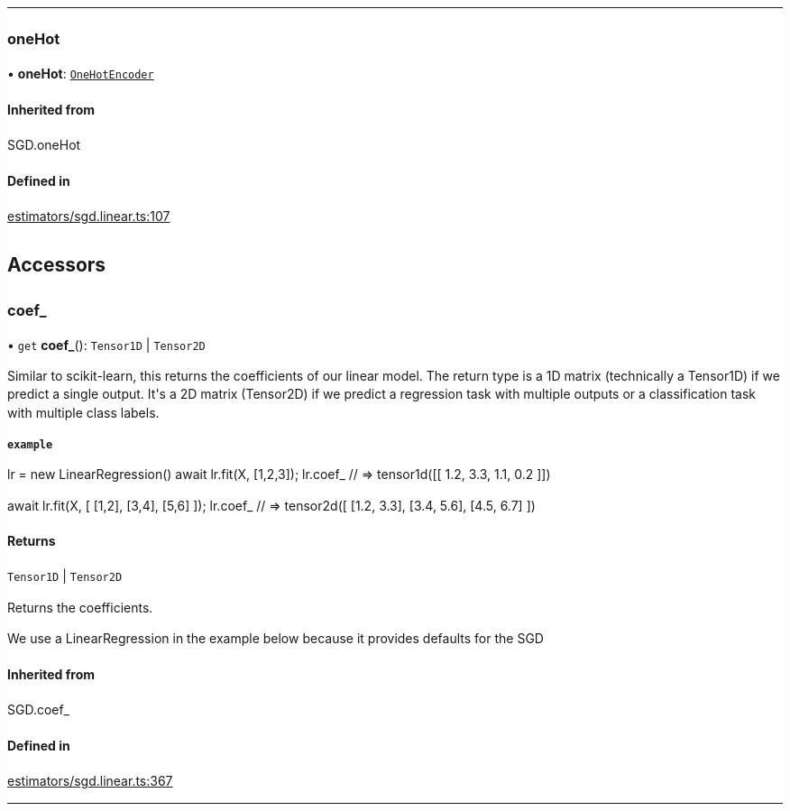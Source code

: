 ___

### oneHot

• **oneHot**: [`OneHotEncoder`](OneHotEncoder)

#### Inherited from

SGD.oneHot

#### Defined in

[estimators/sgd.linear.ts:107](https://github.com/dcrescim/scikit.js/blob/ae98366/scikitjs-node/src/estimators/sgd.linear.ts#L107)

## Accessors

### coef\_

• `get` **coef_**(): `Tensor1D` \| `Tensor2D`

Similar to scikit-learn, this returns the coefficients of our linear model.
The return type is a 1D matrix (technically a Tensor1D) if we predict a single output.
It's a 2D matrix (Tensor2D) if we predict a regression task with multiple outputs or
a classification task with multiple class labels.

**`example`**

lr = new LinearRegression()
await lr.fit(X, [1,2,3]);
lr.coef_
// => tensor1d([[ 1.2, 3.3, 1.1, 0.2 ]])

await lr.fit(X, [ [1,2], [3,4], [5,6] ]);
lr.coef_
// => tensor2d([ [1.2, 3.3], [3.4, 5.6], [4.5, 6.7] ])

#### Returns

`Tensor1D` \| `Tensor2D`

Returns the coefficients.

We use a LinearRegression in the example below because it provides
defaults for the SGD

#### Inherited from

SGD.coef\_

#### Defined in

[estimators/sgd.linear.ts:367](https://github.com/dcrescim/scikit.js/blob/ae98366/scikitjs-node/src/estimators/sgd.linear.ts#L367)

___

